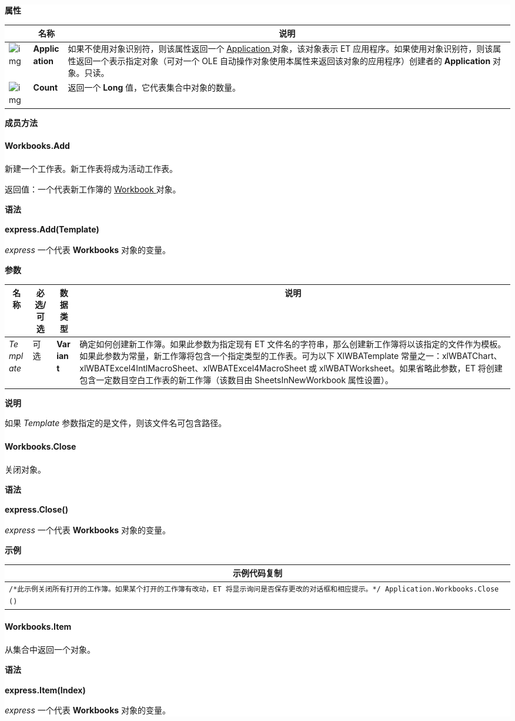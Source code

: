 **属性**

|                                                              | 名称            | 说明                                                         |
| ------------------------------------------------------------ | --------------- | ------------------------------------------------------------ |
| ![img](https://qn.cache.wpscdn.cn/encs/doc/office_v19/gif/properties.gif) | **Application** | 如果不使用对象识别符，则该属性返回一个 [Application ](https://qn.cache.wpscdn.cn/encs/doc/office_v19/apiObjectTemplate.htm?page=topics/WPS%20%E5%9F%BA%E7%A1%80%E6%8E%A5%E5%8F%A3/%E8%A1%A8%E6%A0%BC%20API%20%E5%8F%82%E8%80%83/Application/Application%20.htm#jsObject_Application)对象，该对象表示 ET 应用程序。如果使用对象识别符，则该属性返回一个表示指定对象（可对一个 OLE 自动操作对象使用本属性来返回该对象的应用程序）创建者的 **Application** 对象。只读。 |
| ![img](https://qn.cache.wpscdn.cn/encs/doc/office_v19/gif/properties.gif) | **Count**       | 返回一个 **Long** 值，它代表集合中对象的数量。               |

**成员方法**

#### **Workbooks.Add**

新建一个工作表。新工作表将成为活动工作表。

返回值：一个代表新工作簿的 [Workbook ](https://qn.cache.wpscdn.cn/encs/doc/office_v19/apiObjectTemplate.htm?page=topics/WPS%20%E5%9F%BA%E7%A1%80%E6%8E%A5%E5%8F%A3/%E8%A1%A8%E6%A0%BC%20API%20%E5%8F%82%E8%80%83/Workbook/Workbook%20.htm#jsObject_Workbook)对象。

**语法**

**express.Add(Template)**

*express*   一个代表 **Workbooks** 对象的变量。

**参数**

| **名称**   | **必选/可选** | **数据类型** | **说明**                                                     |
| ---------- | ------------- | ------------ | ------------------------------------------------------------ |
| *Template* | 可选          | **Variant**  | 确定如何创建新工作簿。如果此参数为指定现有 ET 文件名的字符串，那么创建新工作簿将以该指定的文件作为模板。如果此参数为常量，新工作簿将包含一个指定类型的工作表。可为以下 XlWBATemplate 常量之一：xlWBATChart、xlWBATExcel4IntlMacroSheet、xlWBATExcel4MacroSheet 或 xlWBATWorksheet。如果省略此参数，ET 将创建包含一定数目空白工作表的新工作簿（该数目由 SheetsInNewWorkbook 属性设置）。 |

**说明**

如果 *Template* 参数指定的是文件，则该文件名可包含路径。

#### **Workbooks.Close**

关闭对象。

**语法**

**express.Close()**

*express*   一个代表 **Workbooks** 对象的变量。

**示例**

| 示例代码复制                                                 |
| ------------------------------------------------------------ |
| `/*此示例关闭所有打开的工作簿。如果某个打开的工作簿有改动，ET 将显示询问是否保存更改的对话框和相应提示。*/ Application.Workbooks.Close()` |

#### **Workbooks.Item**

从集合中返回一个对象。

**语法**

**express.Item(Index)**

*express*   一个代表 **Workbooks** 对象的变量。

